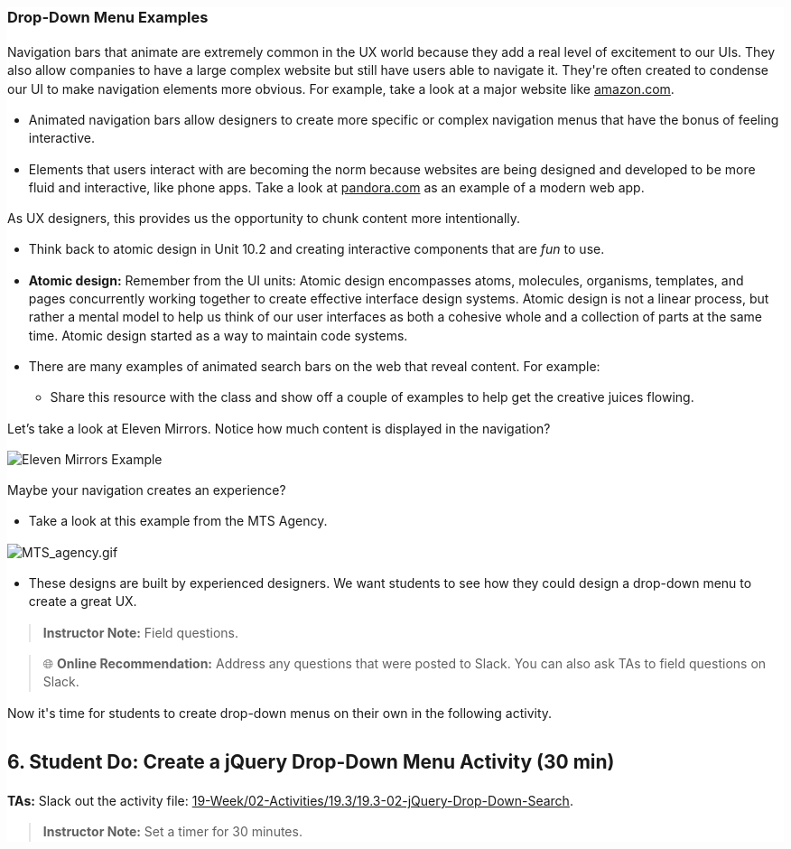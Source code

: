 ### Drop-Down Menu Examples

Navigation bars that animate are extremely common in the UX world because they add a real level of excitement to our UIs. They also allow companies to have a large complex website but still have users able to navigate it. They're often created to condense our UI to make navigation elements more obvious. For example, take a look at a major website like [amazon.com](https://www.amazon.com).

- Animated navigation bars allow designers to create more specific or complex navigation menus that have the bonus of feeling interactive.

- Elements that users interact with are becoming the norm because websites are being designed and developed to be more fluid and interactive, like phone apps. Take a look at [pandora.com](https://www.pandora.com) as an example of a modern web app.

As UX designers, this provides us the opportunity to chunk content more intentionally.

- Think back to atomic design in Unit 10.2 and creating interactive components that are _fun_ to use.

- **Atomic design:** Remember from the UI units: Atomic design encompasses atoms, molecules, organisms, templates, and pages concurrently working together to create effective interface design systems. Atomic design is not a linear process, but rather a mental model to help us think of our user interfaces as both a cohesive whole and a collection of parts at the same time. Atomic design started as a way to maintain code systems.

- There are many examples of animated search bars on the web that reveal content. For example:


  - Share this resource with the class and show off a couple of examples to help get the creative juices flowing.

Let’s take a look at Eleven Mirrors. Notice how much content is displayed in the navigation?

![Eleven Mirrors Example](Images/eleven_mirrors.gif)

Maybe your navigation creates an experience?

- Take a look at this example from the MTS Agency.

![MTS_agency.gif](Images/MTS_agency.gif)

- These designs are built by experienced designers. We want students to see how they could design a drop-down menu to create a great UX.

> **Instructor Note:** Field questions.

> :globe_with_meridians: **Online Recommendation:** Address any questions that were posted to Slack. You can also ask TAs to field questions on Slack. 

Now it's time for students to create drop-down menus on their own in the following activity.

## 6. Student Do: Create a jQuery Drop-Down Menu Activity (30 min)

**TAs:** Slack out the activity file: [19-Week/02-Activities/19.3/19.3-02-jQuery-Drop-Down-Search](https://docs.google.com/document/u/1/d/1ulsMzr76XwPvmdbEcNeeT0b0odz8SRnsU8klutxa4Gw/).

> **Instructor Note:** Set a timer for 30 minutes.
